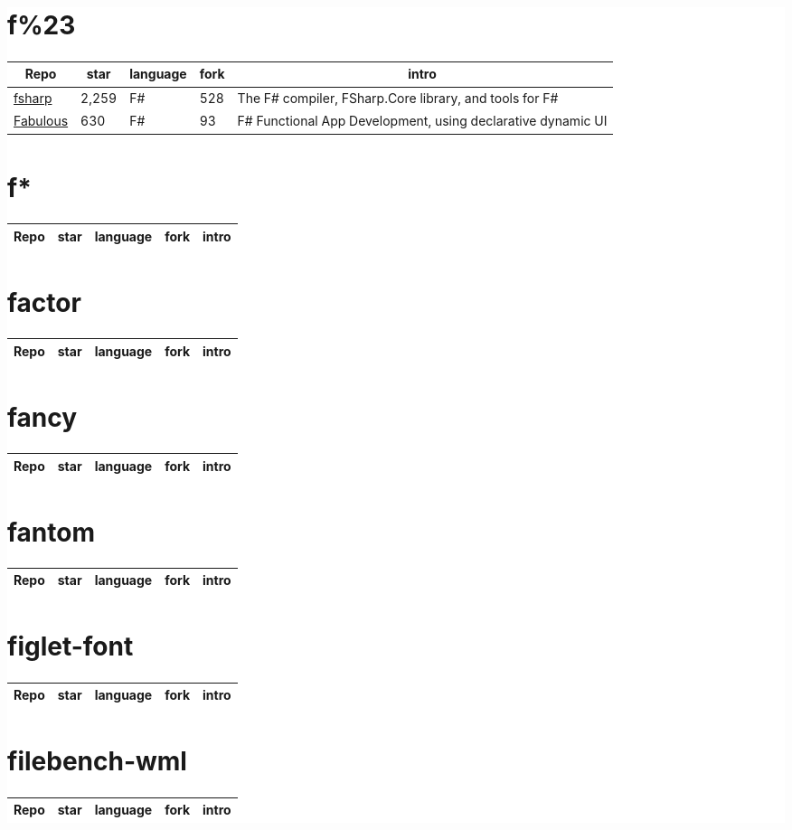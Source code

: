 
# f%23

Repo|star|language|fork|intro
-|-|-|-|-
[fsharp](https://github.com/dotnet/fsharp)|2,259|F#|528|The F# compiler, FSharp.Core library, and tools for F#
[Fabulous](https://github.com/fsprojects/Fabulous)|630|F#|93|F# Functional App Development, using declarative dynamic UI


# f*

Repo|star|language|fork|intro
-|-|-|-|-



# factor

Repo|star|language|fork|intro
-|-|-|-|-



# fancy

Repo|star|language|fork|intro
-|-|-|-|-



# fantom

Repo|star|language|fork|intro
-|-|-|-|-



# figlet-font

Repo|star|language|fork|intro
-|-|-|-|-



# filebench-wml

Repo|star|language|fork|intro
-|-|-|-|-

